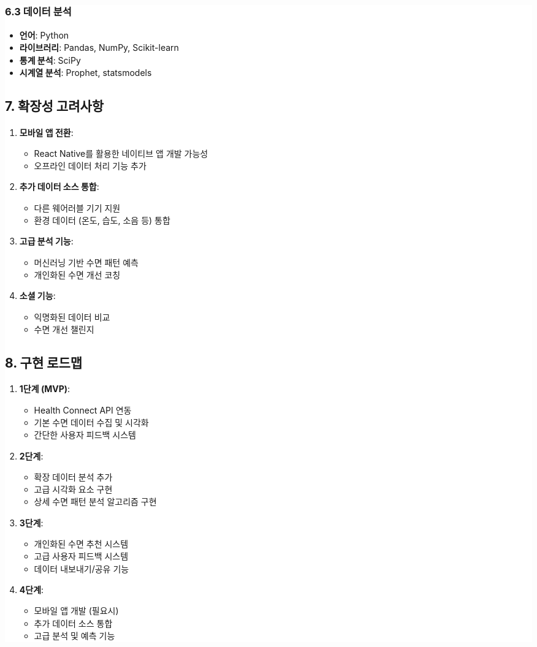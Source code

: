 ### 6.3 데이터 분석

- **언어**: Python
- **라이브러리**: Pandas, NumPy, Scikit-learn
- **통계 분석**: SciPy
- **시계열 분석**: Prophet, statsmodels

## 7. 확장성 고려사항

1. **모바일 앱 전환**:
   - React Native를 활용한 네이티브 앱 개발 가능성
   - 오프라인 데이터 처리 기능 추가

2. **추가 데이터 소스 통합**:
   - 다른 웨어러블 기기 지원
   - 환경 데이터 (온도, 습도, 소음 등) 통합

3. **고급 분석 기능**:
   - 머신러닝 기반 수면 패턴 예측
   - 개인화된 수면 개선 코칭

4. **소셜 기능**:
   - 익명화된 데이터 비교
   - 수면 개선 챌린지

## 8. 구현 로드맵

1. **1단계 (MVP)**:
   - Health Connect API 연동
   - 기본 수면 데이터 수집 및 시각화
   - 간단한 사용자 피드백 시스템

2. **2단계**:
   - 확장 데이터 분석 추가
   - 고급 시각화 요소 구현
   - 상세 수면 패턴 분석 알고리즘 구현

3. **3단계**:
   - 개인화된 수면 추천 시스템
   - 고급 사용자 피드백 시스템
   - 데이터 내보내기/공유 기능

4. **4단계**:
   - 모바일 앱 개발 (필요시)
   - 추가 데이터 소스 통합
   - 고급 분석 및 예측 기능
